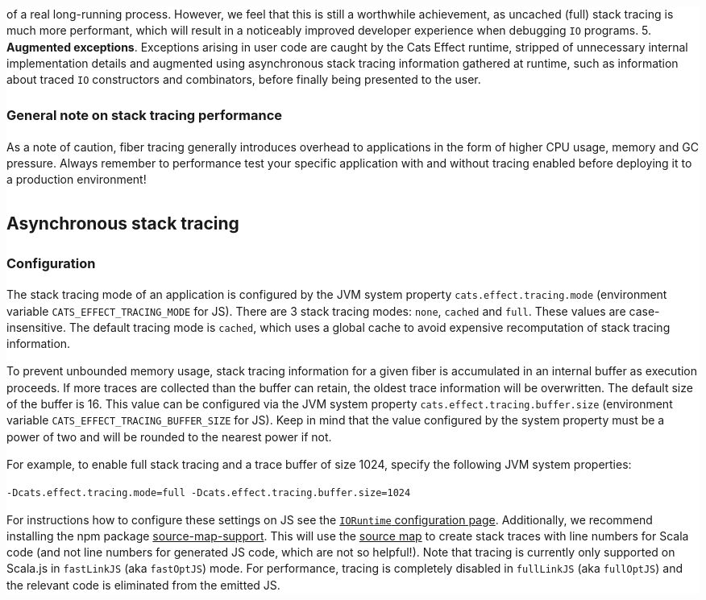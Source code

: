of a real long-running process. However, we feel that this is still a worthwhile
achievement, as uncached (full) stack tracing is much more performant, which
will result in a noticeably improved developer experience when debugging `IO`
programs.
5. **Augmented exceptions**. Exceptions arising in user code are caught by the
Cats Effect runtime, stripped of unnecessary internal implementation details and
augmented using asynchronous stack tracing information gathered at runtime, such
as information about traced `IO` constructors and combinators, before finally
being presented to the user.

### General note on stack tracing performance

As a note of caution, fiber tracing generally introduces overhead to
applications in the form of higher CPU usage, memory and GC pressure. Always
remember to performance test your specific application with and without tracing
enabled before deploying it to a production environment!

## Asynchronous stack tracing

### Configuration
The stack tracing mode of an application is configured by the JVM system property
`cats.effect.tracing.mode` (environment variable `CATS_EFFECT_TRACING_MODE` for JS). There are 3 stack tracing modes: `none`,
`cached` and `full`. These values are case-insensitive. The default tracing mode
is `cached`, which uses a global cache to avoid expensive recomputation of stack
tracing information.

To prevent unbounded memory usage, stack tracing information for a given fiber
is accumulated in an internal buffer as execution proceeds. If more traces are
collected than the buffer can retain, the oldest trace information will be
overwritten. The default size of the buffer is 16. This value can be configured
via the JVM system property `cats.effect.tracing.buffer.size` (environment variable `CATS_EFFECT_TRACING_BUFFER_SIZE` for JS). Keep in mind that the
value configured by the system property must be a power of two and will be rounded to the nearest power if not.

For example, to enable full stack tracing and a trace buffer of size 1024,
specify the following JVM system properties:

```
-Dcats.effect.tracing.mode=full -Dcats.effect.tracing.buffer.size=1024
```

For instructions how to configure these settings on JS see the [`IORuntime` configuration page](scaling-and-tuning/io-runtime-config.md).
Additionally, we recommend installing the npm package [source-map-support](https://www.npmjs.com/package/source-map-support).
This will use the [source map](https://nodejs.medium.com/source-maps-in-node-js-482872b56116) to create stack traces with line numbers for Scala code (and not line numbers for generated JS code, which are not so helpful!).
Note that tracing is currently only supported on Scala.js in `fastLinkJS` (aka `fastOptJS`) mode.
For performance, tracing is completely disabled in `fullLinkJS` (aka `fullOptJS`) and the relevant code is eliminated from the emitted JS.
